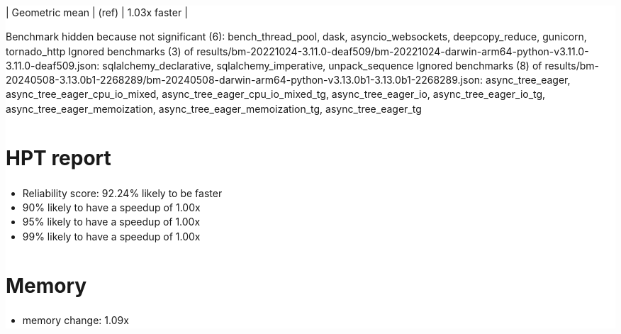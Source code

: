 | Geometric mean             | (ref)                                                  | 1.03x faster                                               |

Benchmark hidden because not significant (6): bench_thread_pool, dask, asyncio_websockets, deepcopy_reduce, gunicorn, tornado_http
Ignored benchmarks (3) of results/bm-20221024-3.11.0-deaf509/bm-20221024-darwin-arm64-python-v3.11.0-3.11.0-deaf509.json: sqlalchemy_declarative, sqlalchemy_imperative, unpack_sequence
Ignored benchmarks (8) of results/bm-20240508-3.13.0b1-2268289/bm-20240508-darwin-arm64-python-v3.13.0b1-3.13.0b1-2268289.json: async_tree_eager, async_tree_eager_cpu_io_mixed, async_tree_eager_cpu_io_mixed_tg, async_tree_eager_io, async_tree_eager_io_tg, async_tree_eager_memoization, async_tree_eager_memoization_tg, async_tree_eager_tg

# HPT report

- Reliability score: 92.24% likely to be faster
- 90% likely to have a speedup of 1.00x
- 95% likely to have a speedup of 1.00x
- 99% likely to have a speedup of 1.00x

# Memory
- memory change: 1.09x